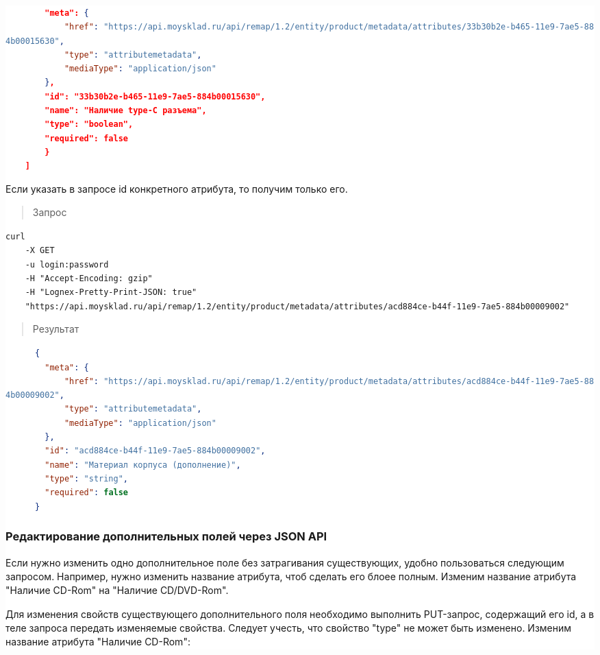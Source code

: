 ```json
        "meta": {
            "href": "https://api.moysklad.ru/api/remap/1.2/entity/product/metadata/attributes/33b30b2e-b465-11e9-7ae5-884b00015630",
            "type": "attributemetadata",
            "mediaType": "application/json"
        },
        "id": "33b30b2e-b465-11e9-7ae5-884b00015630",
        "name": "Наличие type-C разъема",
        "type": "boolean",
        "required": false
    	}
    ]

```

Если указать в запросе id конкретного атрибута, то получим только его.

> Запрос

```shell
curl 
    -X GET 
    -u login:password
    -H "Accept-Encoding: gzip" 
    -H "Lognex-Pretty-Print-JSON: true" 
    "https://api.moysklad.ru/api/remap/1.2/entity/product/metadata/attributes/acd884ce-b44f-11e9-7ae5-884b00009002"
```

> Результат

```json
      {
        "meta": {
            "href": "https://api.moysklad.ru/api/remap/1.2/entity/product/metadata/attributes/acd884ce-b44f-11e9-7ae5-884b00009002",
            "type": "attributemetadata",
            "mediaType": "application/json"
        },
        "id": "acd884ce-b44f-11e9-7ae5-884b00009002",
        "name": "Материал корпуса (дополнение)",
        "type": "string",
        "required": false
      }
```

### Редактирование дополнительных полей через JSON API

Если нужно изменить одно дополнительное поле без затрагивания существующих, удобно пользоваться следующим запросом. Например, нужно изменить 
название атрибута, чтоб сделать его блоее полным. Изменим название атрибута "Наличие CD-Rom" на "Наличие CD/DVD-Rom".

Для изменения свойств существующего дополнительного поля необходимо выполнить PUT-запрос, содержащий его id, а в теле запроса передать изменяемые 
свойства. Следует учесть, что свойство "type" не может быть изменено. Изменим название атрибута "Наличие CD-Rom":
